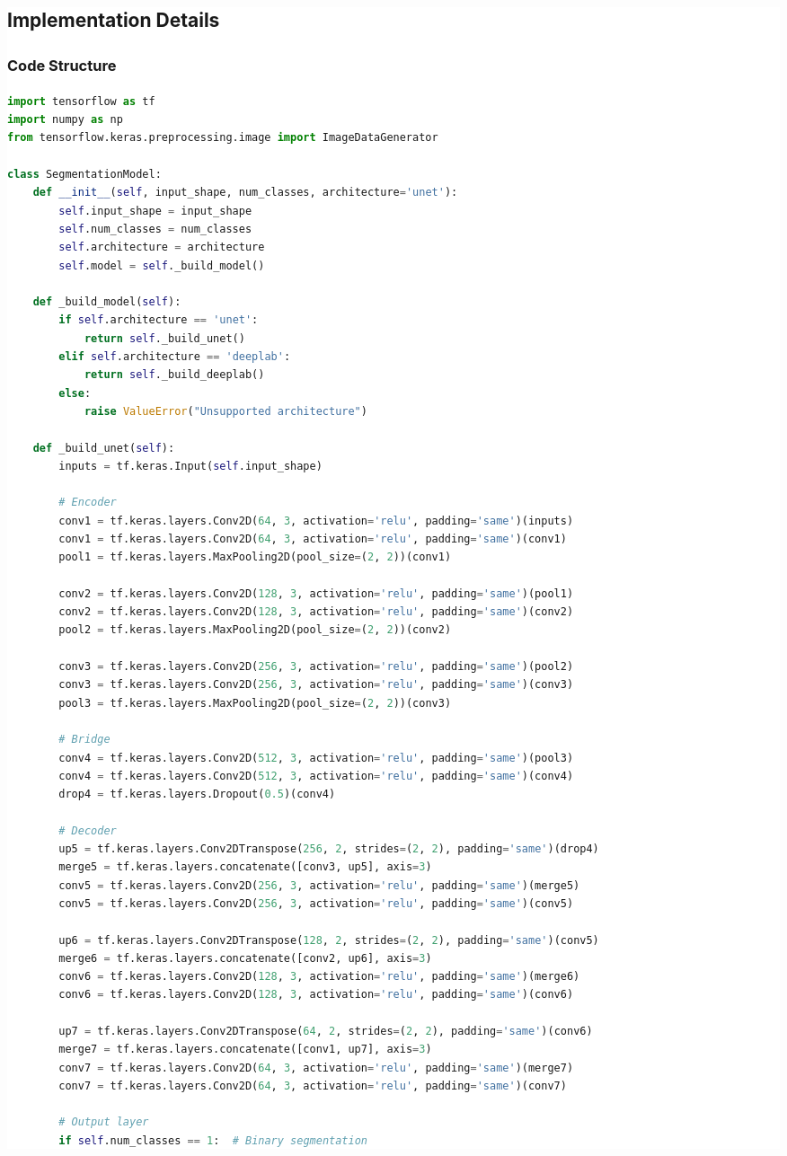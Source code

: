 
## Implementation Details

### Code Structure
```python
import tensorflow as tf
import numpy as np
from tensorflow.keras.preprocessing.image import ImageDataGenerator

class SegmentationModel:
    def __init__(self, input_shape, num_classes, architecture='unet'):
        self.input_shape = input_shape
        self.num_classes = num_classes
        self.architecture = architecture
        self.model = self._build_model()
        
    def _build_model(self):
        if self.architecture == 'unet':
            return self._build_unet()
        elif self.architecture == 'deeplab':
            return self._build_deeplab()
        else:
            raise ValueError("Unsupported architecture")
    
    def _build_unet(self):
        inputs = tf.keras.Input(self.input_shape)
        
        # Encoder
        conv1 = tf.keras.layers.Conv2D(64, 3, activation='relu', padding='same')(inputs)
        conv1 = tf.keras.layers.Conv2D(64, 3, activation='relu', padding='same')(conv1)
        pool1 = tf.keras.layers.MaxPooling2D(pool_size=(2, 2))(conv1)
        
        conv2 = tf.keras.layers.Conv2D(128, 3, activation='relu', padding='same')(pool1)
        conv2 = tf.keras.layers.Conv2D(128, 3, activation='relu', padding='same')(conv2)
        pool2 = tf.keras.layers.MaxPooling2D(pool_size=(2, 2))(conv2)
        
        conv3 = tf.keras.layers.Conv2D(256, 3, activation='relu', padding='same')(pool2)
        conv3 = tf.keras.layers.Conv2D(256, 3, activation='relu', padding='same')(conv3)
        pool3 = tf.keras.layers.MaxPooling2D(pool_size=(2, 2))(conv3)
        
        # Bridge
        conv4 = tf.keras.layers.Conv2D(512, 3, activation='relu', padding='same')(pool3)
        conv4 = tf.keras.layers.Conv2D(512, 3, activation='relu', padding='same')(conv4)
        drop4 = tf.keras.layers.Dropout(0.5)(conv4)
        
        # Decoder
        up5 = tf.keras.layers.Conv2DTranspose(256, 2, strides=(2, 2), padding='same')(drop4)
        merge5 = tf.keras.layers.concatenate([conv3, up5], axis=3)
        conv5 = tf.keras.layers.Conv2D(256, 3, activation='relu', padding='same')(merge5)
        conv5 = tf.keras.layers.Conv2D(256, 3, activation='relu', padding='same')(conv5)
        
        up6 = tf.keras.layers.Conv2DTranspose(128, 2, strides=(2, 2), padding='same')(conv5)
        merge6 = tf.keras.layers.concatenate([conv2, up6], axis=3)
        conv6 = tf.keras.layers.Conv2D(128, 3, activation='relu', padding='same')(merge6)
        conv6 = tf.keras.layers.Conv2D(128, 3, activation='relu', padding='same')(conv6)
        
        up7 = tf.keras.layers.Conv2DTranspose(64, 2, strides=(2, 2), padding='same')(conv6)
        merge7 = tf.keras.layers.concatenate([conv1, up7], axis=3)
        conv7 = tf.keras.layers.Conv2D(64, 3, activation='relu', padding='same')(merge7)
        conv7 = tf.keras.layers.Conv2D(64, 3, activation='relu', padding='same')(conv7)
        
        # Output layer
        if self.num_classes == 1:  # Binary segmentation
```